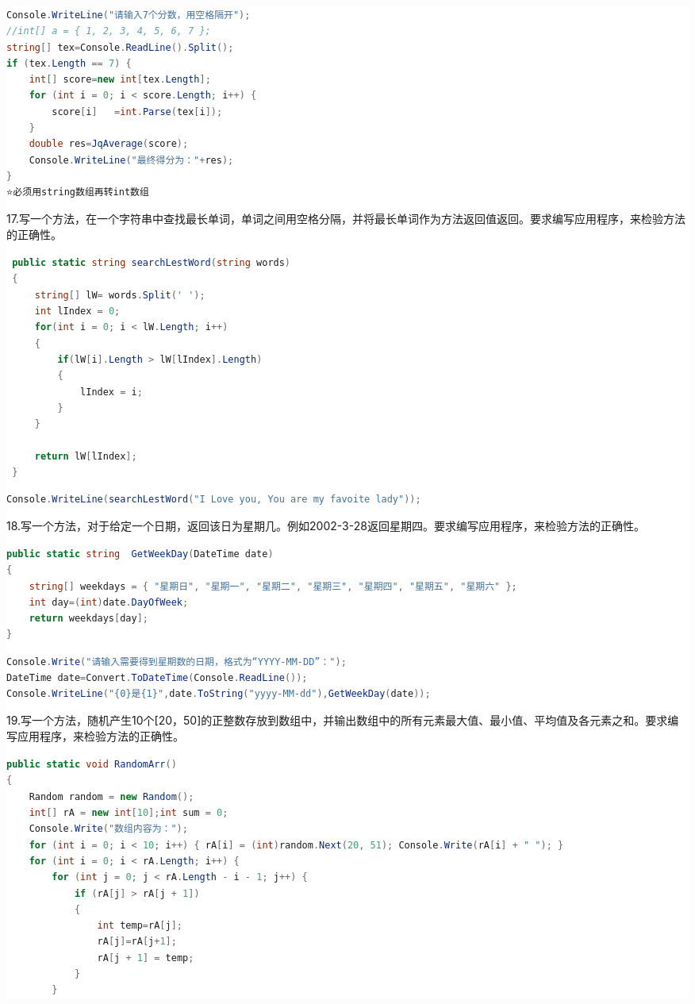 ```csharp
Console.WriteLine("请输入7个分数，用空格隔开");
//int[] a = { 1, 2, 3, 4, 5, 6, 7 };
string[] tex=Console.ReadLine().Split();
if (tex.Length == 7) {
    int[] score=new int[tex.Length];
    for (int i = 0; i < score.Length; i++) {
        score[i]   =int.Parse(tex[i]);
    }
    double res=JqAverage(score);
    Console.WriteLine("最终得分为："+res);
}
⭐必须用string数组再转int数组
```
17.写一个方法，在一个字符串中查找最长单词，单词之间用空格分隔，并将最长单词作为方法返回值返回。要求编写应用程序，来检验方法的正确性。
```csharp
 public static string searchLestWord(string words)
 {
     string[] lW= words.Split(' ');
     int lIndex = 0;
     for(int i = 0; i < lW.Length; i++)
     {
         if(lW[i].Length > lW[lIndex].Length)
         {
             lIndex = i;
         }
     }

     return lW[lIndex];
 }
```

```csharp
Console.WriteLine(searchLestWord("I Love you, You are my favoite lady"));
```
18.写一个方法，对于给定一个日期，返回该日为星期几。例如2002-3-28返回星期四。要求编写应用程序，来检验方法的正确性。
```csharp
public static string  GetWeekDay(DateTime date)
{
    string[] weekdays = { "星期日", "星期一", "星期二", "星期三", "星期四", "星期五", "星期六" };
    int day=(int)date.DayOfWeek;
    return weekdays[day];
}
```
```csharp
Console.Write("请输入需要得到星期数的日期，格式为“YYYY-MM-DD”：");
DateTime date=Convert.ToDateTime(Console.ReadLine());
Console.WriteLine("{0}是{1}",date.ToString("yyyy-MM-dd"),GetWeekDay(date));
```
19.写一个方法，随机产生10个[20，50]的正整数存放到数组中，并输出数组中的所有元素最大值、最小值、平均值及各元素之和。要求编写应用程序，来检验方法的正确性。
```csharp
public static void RandomArr()
{
    Random random = new Random();
    int[] rA = new int[10];int sum = 0;
    Console.Write("数组内容为：");
    for (int i = 0; i < 10; i++) { rA[i] = (int)random.Next(20, 51); Console.Write(rA[i] + " "); }
    for (int i = 0; i < rA.Length; i++) {
        for (int j = 0; j < rA.Length - i - 1; j++) {
            if (rA[j] > rA[j + 1])
            {
                int temp=rA[j];
                rA[j]=rA[j+1];
                rA[j + 1] = temp;
            }
        }
```